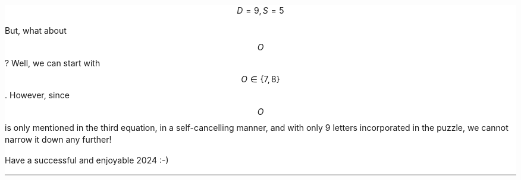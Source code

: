 $$ D=9, S=5 $$

But, what about $$O$$? Well, we can start with
$$O\in\{7,8\}$$. However, since $$O$$ is only mentioned in the third
equation, in a self-cancelling manner, and with only 9 letters
incorporated in the puzzle, we cannot narrow it down any further!

Have a successful and enjoyable 2024 :-)

---
